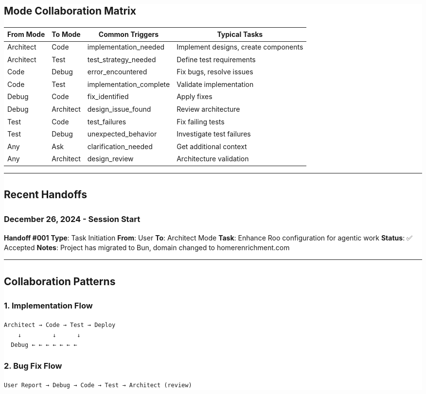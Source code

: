 ## Mode Collaboration Matrix

| From Mode | To Mode | Common Triggers | Typical Tasks |
|-----------|---------|-----------------|---------------|
| Architect | Code | implementation_needed | Implement designs, create components |
| Architect | Test | test_strategy_needed | Define test requirements |
| Code | Debug | error_encountered | Fix bugs, resolve issues |
| Code | Test | implementation_complete | Validate implementation |
| Debug | Code | fix_identified | Apply fixes |
| Debug | Architect | design_issue_found | Review architecture |
| Test | Code | test_failures | Fix failing tests |
| Test | Debug | unexpected_behavior | Investigate test failures |
| Any | Ask | clarification_needed | Get additional context |
| Any | Architect | design_review | Architecture validation |

---

## Recent Handoffs

### December 26, 2024 - Session Start
**Handoff #001**
**Type**: Task Initiation
**From**: User
**To**: Architect Mode
**Task**: Enhance Roo configuration for agentic work
**Status**: ✅ Accepted
**Notes**: Project has migrated to Bun, domain changed to homerenrichment.com

---

## Collaboration Patterns

### 1. Implementation Flow
```
Architect → Code → Test → Deploy
    ↓         ↓      ↓
  Debug ← ← ← ← ← ← ←
```

### 2. Bug Fix Flow
```
User Report → Debug → Code → Test → Architect (review)
```
